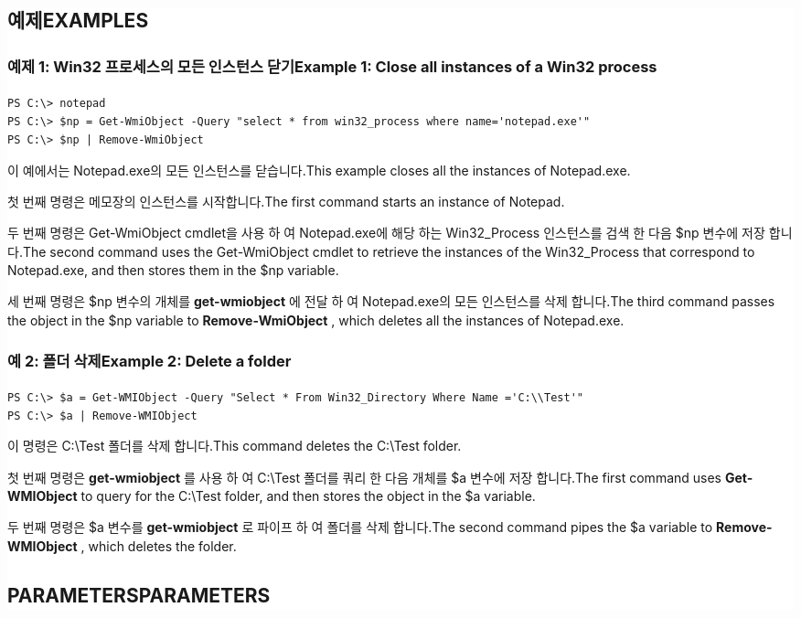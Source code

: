 ## <span data-ttu-id="1eb76-115">예제</span><span class="sxs-lookup"><span data-stu-id="1eb76-115">EXAMPLES</span></span>

### <span data-ttu-id="1eb76-116">예제 1: Win32 프로세스의 모든 인스턴스 닫기</span><span class="sxs-lookup"><span data-stu-id="1eb76-116">Example 1: Close all instances of a Win32 process</span></span>

```
PS C:\> notepad
PS C:\> $np = Get-WmiObject -Query "select * from win32_process where name='notepad.exe'"
PS C:\> $np | Remove-WmiObject
```

<span data-ttu-id="1eb76-117">이 예에서는 Notepad.exe의 모든 인스턴스를 닫습니다.</span><span class="sxs-lookup"><span data-stu-id="1eb76-117">This example closes all the instances of Notepad.exe.</span></span>

<span data-ttu-id="1eb76-118">첫 번째 명령은 메모장의 인스턴스를 시작합니다.</span><span class="sxs-lookup"><span data-stu-id="1eb76-118">The first command starts an instance of Notepad.</span></span>

<span data-ttu-id="1eb76-119">두 번째 명령은 Get-WmiObject cmdlet을 사용 하 여 Notepad.exe에 해당 하는 Win32_Process 인스턴스를 검색 한 다음 $np 변수에 저장 합니다.</span><span class="sxs-lookup"><span data-stu-id="1eb76-119">The second command uses the Get-WmiObject cmdlet to retrieve the instances of the Win32_Process that correspond to Notepad.exe, and then stores them in the $np variable.</span></span>

<span data-ttu-id="1eb76-120">세 번째 명령은 $np 변수의 개체를 **get-wmiobject** 에 전달 하 여 Notepad.exe의 모든 인스턴스를 삭제 합니다.</span><span class="sxs-lookup"><span data-stu-id="1eb76-120">The third command passes the object in the $np variable to **Remove-WmiObject** , which deletes all the instances of Notepad.exe.</span></span>

### <span data-ttu-id="1eb76-121">예 2: 폴더 삭제</span><span class="sxs-lookup"><span data-stu-id="1eb76-121">Example 2: Delete a folder</span></span>

```
PS C:\> $a = Get-WMIObject -Query "Select * From Win32_Directory Where Name ='C:\\Test'"
PS C:\> $a | Remove-WMIObject
```

<span data-ttu-id="1eb76-122">이 명령은 C:\Test 폴더를 삭제 합니다.</span><span class="sxs-lookup"><span data-stu-id="1eb76-122">This command deletes the C:\Test folder.</span></span>

<span data-ttu-id="1eb76-123">첫 번째 명령은 **get-wmiobject** 를 사용 하 여 C:\Test 폴더를 쿼리 한 다음 개체를 $a 변수에 저장 합니다.</span><span class="sxs-lookup"><span data-stu-id="1eb76-123">The first command uses **Get-WMIObject** to query for the C:\Test folder, and then stores the object in the $a variable.</span></span>

<span data-ttu-id="1eb76-124">두 번째 명령은 $a 변수를 **get-wmiobject** 로 파이프 하 여 폴더를 삭제 합니다.</span><span class="sxs-lookup"><span data-stu-id="1eb76-124">The second command pipes the $a variable to **Remove-WMIObject** , which deletes the folder.</span></span>

## <span data-ttu-id="1eb76-125">PARAMETERS</span><span class="sxs-lookup"><span data-stu-id="1eb76-125">PARAMETERS</span></span>
